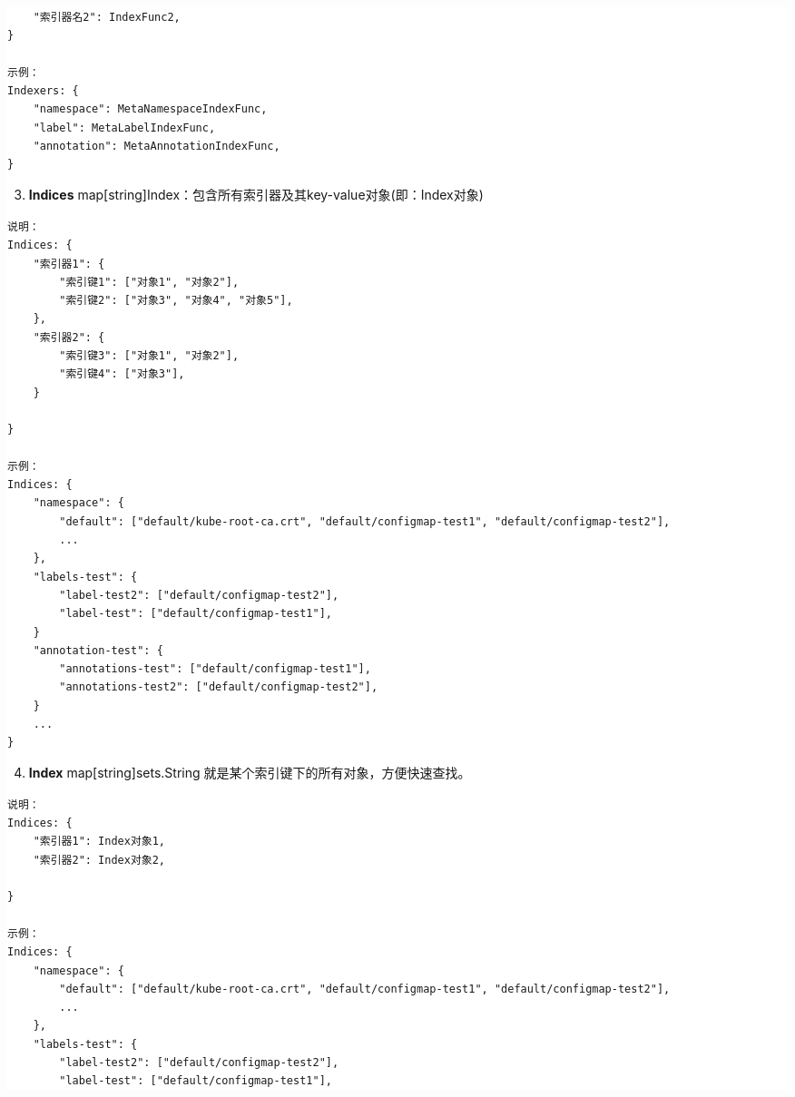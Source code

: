 ```bigquery
    "索引器名2": IndexFunc2,
}

示例：
Indexers: {
    "namespace": MetaNamespaceIndexFunc,
    "label": MetaLabelIndexFunc,
    "annotation": MetaAnnotationIndexFunc,
}

```   
3. **Indices** map[string]Index：包含所有索引器及其key-value对象(即：Index对象)
```bigquery
说明：
Indices: {
    "索引器1": {
        "索引键1": ["对象1", "对象2"], 
        "索引键2": ["对象3", "对象4", "对象5"], 
    },
    "索引器2": {
        "索引键3": ["对象1", "对象2"], 
        "索引键4": ["对象3"], 
    }

}

示例：
Indices: {
    "namespace": {
        "default": ["default/kube-root-ca.crt", "default/configmap-test1", "default/configmap-test2"], 
        ...
    },
    "labels-test": {
        "label-test2": ["default/configmap-test2"], 
        "label-test": ["default/configmap-test1"], 
    }
    "annotation-test": {
        "annotations-test": ["default/configmap-test1"],
        "annotations-test2": ["default/configmap-test2"],
    }
    ...
}
```
4. **Index** map[string]sets.String
   就是某个索引键下的所有对象，方便快速查找。
```bigquery
说明：
Indices: {
    "索引器1": Index对象1,
    "索引器2": Index对象2,

}

示例：
Indices: {
    "namespace": {
        "default": ["default/kube-root-ca.crt", "default/configmap-test1", "default/configmap-test2"], 
        ...
    },
    "labels-test": {
        "label-test2": ["default/configmap-test2"], 
        "label-test": ["default/configmap-test1"], 
```